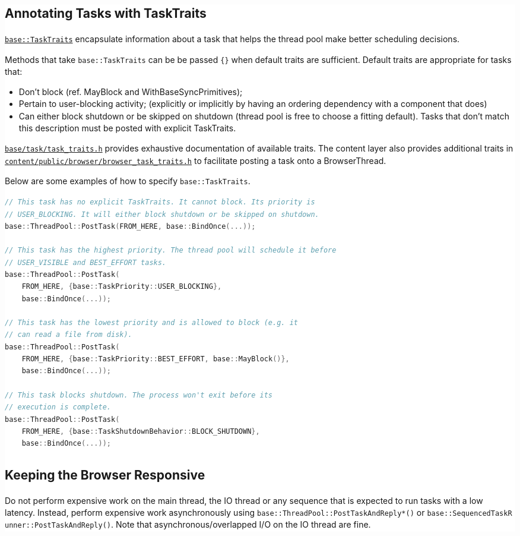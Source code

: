 ## Annotating Tasks with TaskTraits

[`base::TaskTraits`](https://cs.chromium.org/chromium/src/base/task/task_traits.h)
encapsulate information about a task that helps the thread pool make better
scheduling decisions.

Methods that take `base::TaskTraits` can be be passed `{}` when default traits
are sufficient. Default traits are appropriate for tasks that:
- Don’t block (ref. MayBlock and WithBaseSyncPrimitives);
- Pertain to user-blocking activity;
  (explicitly or implicitly by having an ordering dependency with a component
   that does)
- Can either block shutdown or be skipped on shutdown (thread pool is free to
  choose a fitting default).
Tasks that don’t match this description must be posted with explicit TaskTraits.

[`base/task/task_traits.h`](https://cs.chromium.org/chromium/src/base/task/task_traits.h)
provides exhaustive documentation of available traits. The content layer also
provides additional traits in
[`content/public/browser/browser_task_traits.h`](https://cs.chromium.org/chromium/src/content/public/browser/browser_task_traits.h)
to facilitate posting a task onto a BrowserThread.

Below are some examples of how to specify `base::TaskTraits`.

```cpp
// This task has no explicit TaskTraits. It cannot block. Its priority is
// USER_BLOCKING. It will either block shutdown or be skipped on shutdown.
base::ThreadPool::PostTask(FROM_HERE, base::BindOnce(...));

// This task has the highest priority. The thread pool will schedule it before
// USER_VISIBLE and BEST_EFFORT tasks.
base::ThreadPool::PostTask(
    FROM_HERE, {base::TaskPriority::USER_BLOCKING},
    base::BindOnce(...));

// This task has the lowest priority and is allowed to block (e.g. it
// can read a file from disk).
base::ThreadPool::PostTask(
    FROM_HERE, {base::TaskPriority::BEST_EFFORT, base::MayBlock()},
    base::BindOnce(...));

// This task blocks shutdown. The process won't exit before its
// execution is complete.
base::ThreadPool::PostTask(
    FROM_HERE, {base::TaskShutdownBehavior::BLOCK_SHUTDOWN},
    base::BindOnce(...));
```

## Keeping the Browser Responsive

Do not perform expensive work on the main thread, the IO thread or any sequence
that is expected to run tasks with a low latency. Instead, perform expensive
work asynchronously using `base::ThreadPool::PostTaskAndReply*()` or
`base::SequencedTaskRunner::PostTaskAndReply()`. Note that
asynchronous/overlapped I/O on the IO thread are fine.
